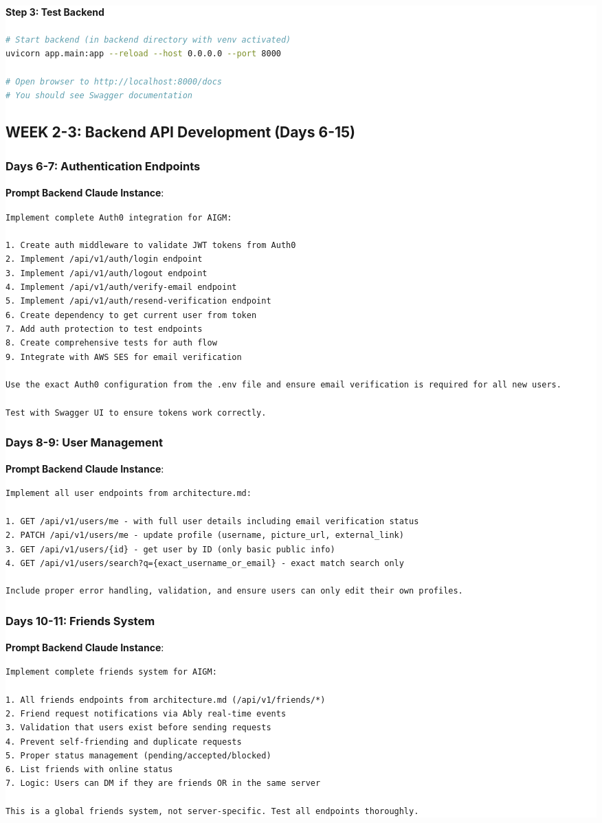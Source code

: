 #### Step 3: Test Backend
```bash
# Start backend (in backend directory with venv activated)
uvicorn app.main:app --reload --host 0.0.0.0 --port 8000

# Open browser to http://localhost:8000/docs
# You should see Swagger documentation
```

## WEEK 2-3: Backend API Development (Days 6-15)

### Days 6-7: Authentication Endpoints

**Prompt Backend Claude Instance**:
```
Implement complete Auth0 integration for AIGM:

1. Create auth middleware to validate JWT tokens from Auth0
2. Implement /api/v1/auth/login endpoint
3. Implement /api/v1/auth/logout endpoint
4. Implement /api/v1/auth/verify-email endpoint
5. Implement /api/v1/auth/resend-verification endpoint
6. Create dependency to get current user from token
7. Add auth protection to test endpoints
8. Create comprehensive tests for auth flow
9. Integrate with AWS SES for email verification

Use the exact Auth0 configuration from the .env file and ensure email verification is required for all new users.

Test with Swagger UI to ensure tokens work correctly.
```

### Days 8-9: User Management

**Prompt Backend Claude Instance**:
```
Implement all user endpoints from architecture.md:

1. GET /api/v1/users/me - with full user details including email verification status
2. PATCH /api/v1/users/me - update profile (username, picture_url, external_link)
3. GET /api/v1/users/{id} - get user by ID (only basic public info)
4. GET /api/v1/users/search?q={exact_username_or_email} - exact match search only

Include proper error handling, validation, and ensure users can only edit their own profiles.
```

### Days 10-11: Friends System

**Prompt Backend Claude Instance**:
```
Implement complete friends system for AIGM:

1. All friends endpoints from architecture.md (/api/v1/friends/*)
2. Friend request notifications via Ably real-time events
3. Validation that users exist before sending requests
4. Prevent self-friending and duplicate requests
5. Proper status management (pending/accepted/blocked)
6. List friends with online status
7. Logic: Users can DM if they are friends OR in the same server

This is a global friends system, not server-specific. Test all endpoints thoroughly.
```
